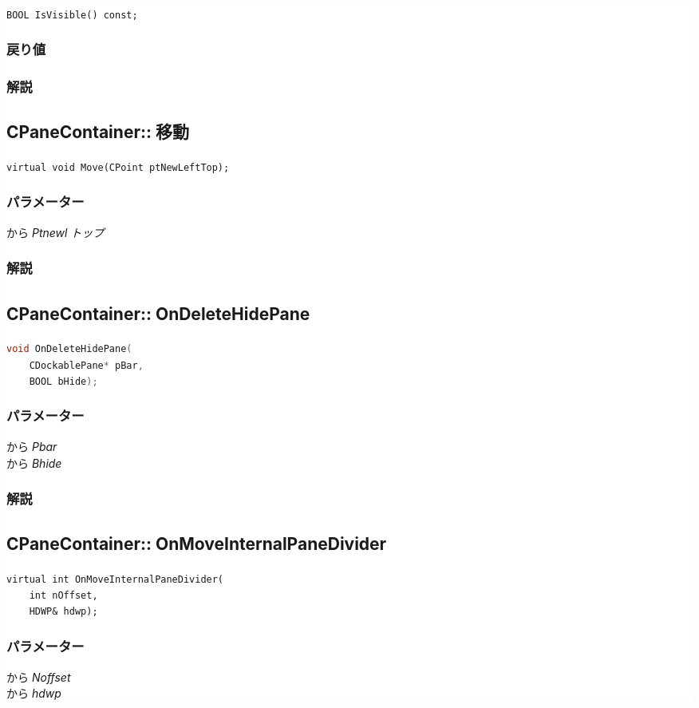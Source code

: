```
BOOL IsVisible() const;
```

### <a name="return-value"></a>戻り値

### <a name="remarks"></a>解説

## <a name="cpanecontainermove"></a><a name="move"></a> CPaneContainer:: 移動

```
virtual void Move(CPoint ptNewLeftTop);
```

### <a name="parameters"></a>パラメーター

から *Ptnewl トップ*<br/>

### <a name="remarks"></a>解説

## <a name="cpanecontainerondeletehidepane"></a><a name="ondeletehidepane"></a> CPaneContainer:: OnDeleteHidePane

```cpp
void OnDeleteHidePane(
    CDockablePane* pBar,
    BOOL bHide);
```

### <a name="parameters"></a>パラメーター

から *Pbar*<br/>
から *Bhide*<br/>

### <a name="remarks"></a>解説

## <a name="cpanecontaineronmoveinternalpanedivider"></a><a name="onmoveinternalpanedivider"></a> CPaneContainer:: OnMoveInternalPaneDivider

```
virtual int OnMoveInternalPaneDivider(
    int nOffset,
    HDWP& hdwp);
```

### <a name="parameters"></a>パラメーター

から *Noffset*<br/>
から *hdwp*<br/>
